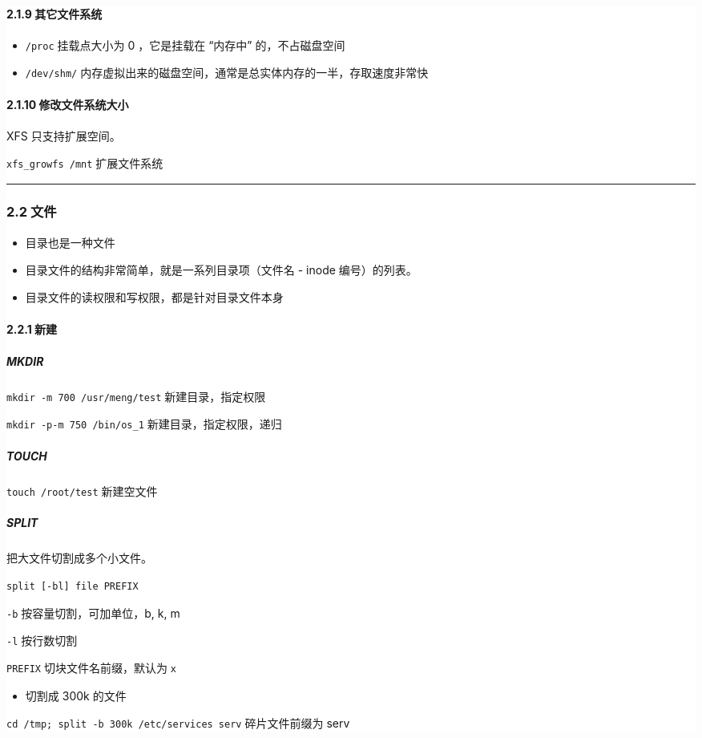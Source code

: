 



#### 2.1.9 其它文件系统


* `/proc` 挂载点大小为 0 ，它是挂载在 “内存中” 的，不占磁盘空间

* `/dev/shm/` 内存虚拟出来的磁盘空间，通常是总实体内存的一半，存取速度非常快




#### 2.1.10 修改文件系统大小

XFS 只支持扩展空间。

`xfs_growfs /mnt`	扩展文件系统







----


### 2.2 文件

* 目录也是一种文件

* 目录文件的结构非常简单，就是一系列目录项（文件名 - inode 编号）的列表。

* 目录文件的读权限和写权限，都是针对目录文件本身



#### 2.2.1 新建


##### MKDIR

`mkdir -m 700 /usr/meng/test`	新建目录，指定权限

`mkdir -p-m 750 /bin/os_1`	新建目录，指定权限，递归

##### TOUCH

`touch /root/test`	新建空文件

##### SPLIT

把大文件切割成多个小文件。

`split [-bl] file PREFIX`

`-b`  按容量切割，可加单位，b, k, m

`-l`  按行数切割

`PREFIX`  切块文件名前缀，默认为 `x`

* 切割成 300k 的文件

`cd /tmp; split -b 300k /etc/services serv`	碎片文件前缀为 serv
